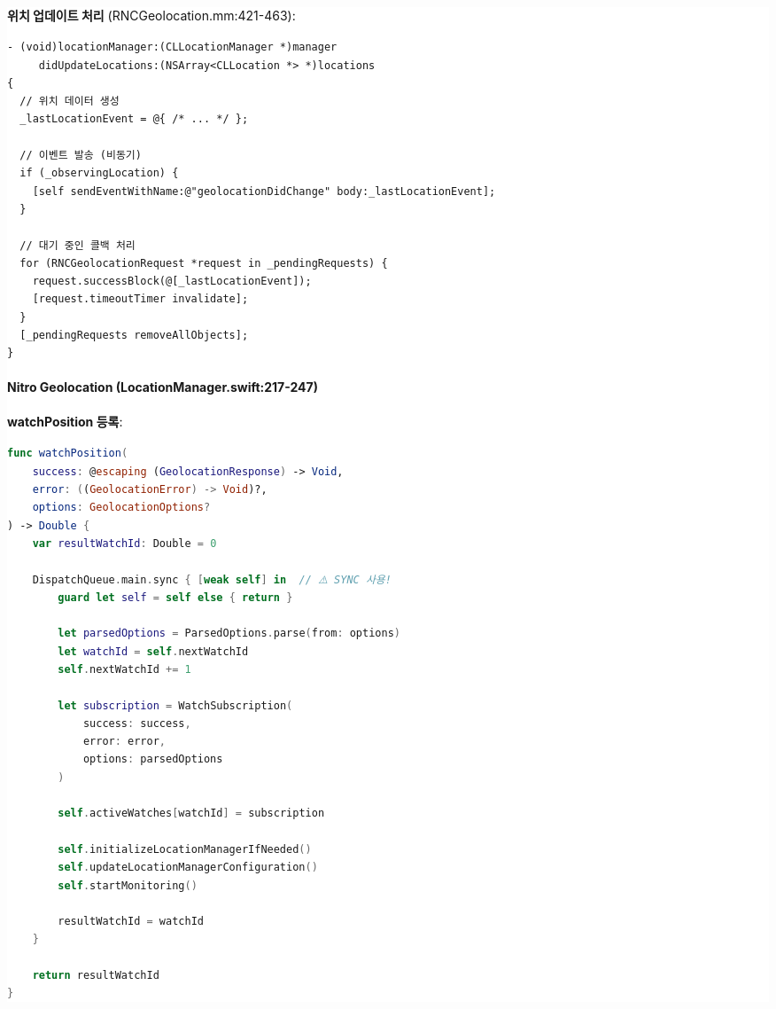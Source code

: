 **위치 업데이트 처리** (RNCGeolocation.mm:421-463):
```objc
- (void)locationManager:(CLLocationManager *)manager
     didUpdateLocations:(NSArray<CLLocation *> *)locations
{
  // 위치 데이터 생성
  _lastLocationEvent = @{ /* ... */ };

  // 이벤트 발송 (비동기)
  if (_observingLocation) {
    [self sendEventWithName:@"geolocationDidChange" body:_lastLocationEvent];
  }

  // 대기 중인 콜백 처리
  for (RNCGeolocationRequest *request in _pendingRequests) {
    request.successBlock(@[_lastLocationEvent]);
    [request.timeoutTimer invalidate];
  }
  [_pendingRequests removeAllObjects];
}
```

#### Nitro Geolocation (LocationManager.swift:217-247)

**watchPosition 등록**:
```swift
func watchPosition(
    success: @escaping (GeolocationResponse) -> Void,
    error: ((GeolocationError) -> Void)?,
    options: GeolocationOptions?
) -> Double {
    var resultWatchId: Double = 0

    DispatchQueue.main.sync { [weak self] in  // ⚠️ SYNC 사용!
        guard let self = self else { return }

        let parsedOptions = ParsedOptions.parse(from: options)
        let watchId = self.nextWatchId
        self.nextWatchId += 1

        let subscription = WatchSubscription(
            success: success,
            error: error,
            options: parsedOptions
        )

        self.activeWatches[watchId] = subscription

        self.initializeLocationManagerIfNeeded()
        self.updateLocationManagerConfiguration()
        self.startMonitoring()

        resultWatchId = watchId
    }

    return resultWatchId
}
```
